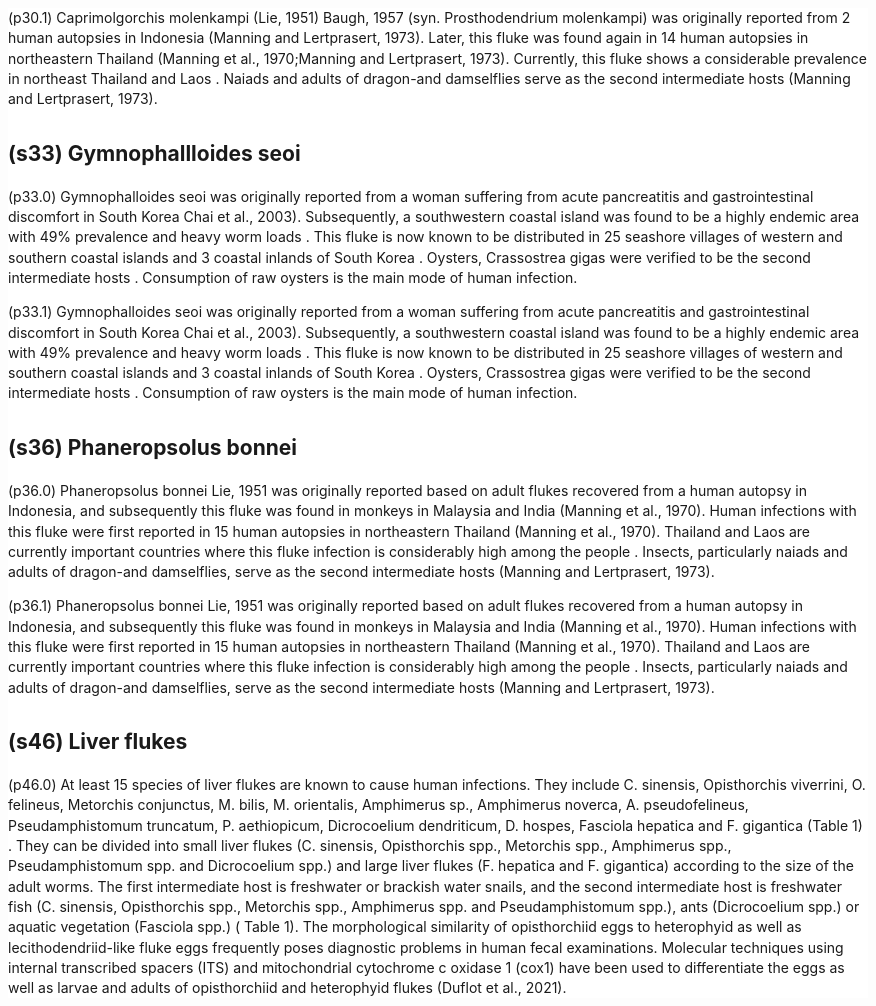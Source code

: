 (p30.1) Caprimolgorchis molenkampi (Lie, 1951) Baugh, 1957 (syn. Prosthodendrium molenkampi) was originally reported from 2 human autopsies in Indonesia (Manning and Lertprasert, 1973). Later, this fluke was found again in 14 human autopsies in northeastern Thailand (Manning et al., 1970;Manning and Lertprasert, 1973). Currently, this fluke shows a considerable prevalence in northeast Thailand and Laos . Naiads and adults of dragon-and damselflies serve as the second intermediate hosts (Manning and Lertprasert, 1973).
## (s33) Gymnophallloides seoi
(p33.0) Gymnophalloides seoi  was originally reported from a woman suffering from acute pancreatitis and gastrointestinal discomfort in South Korea Chai et al., 2003). Subsequently, a southwestern coastal island was found to be a highly endemic area with 49% prevalence and heavy worm loads . This fluke is now known to be distributed in 25 seashore villages of western and southern coastal islands and 3 coastal inlands of South Korea . Oysters, Crassostrea gigas were verified to be the second intermediate hosts . Consumption of raw oysters is the main mode of human infection.

(p33.1) Gymnophalloides seoi  was originally reported from a woman suffering from acute pancreatitis and gastrointestinal discomfort in South Korea Chai et al., 2003). Subsequently, a southwestern coastal island was found to be a highly endemic area with 49% prevalence and heavy worm loads . This fluke is now known to be distributed in 25 seashore villages of western and southern coastal islands and 3 coastal inlands of South Korea . Oysters, Crassostrea gigas were verified to be the second intermediate hosts . Consumption of raw oysters is the main mode of human infection.
## (s36) Phaneropsolus bonnei
(p36.0) Phaneropsolus bonnei Lie, 1951 was originally reported based on adult flukes recovered from a human autopsy in Indonesia, and subsequently this fluke was found in monkeys in Malaysia and India (Manning et al., 1970). Human infections with this fluke were first reported in 15 human autopsies in northeastern Thailand (Manning et al., 1970). Thailand and Laos are currently important countries where this fluke infection is considerably high among the people . Insects, particularly naiads and adults of dragon-and damselflies, serve as the second intermediate hosts (Manning and Lertprasert, 1973).

(p36.1) Phaneropsolus bonnei Lie, 1951 was originally reported based on adult flukes recovered from a human autopsy in Indonesia, and subsequently this fluke was found in monkeys in Malaysia and India (Manning et al., 1970). Human infections with this fluke were first reported in 15 human autopsies in northeastern Thailand (Manning et al., 1970). Thailand and Laos are currently important countries where this fluke infection is considerably high among the people . Insects, particularly naiads and adults of dragon-and damselflies, serve as the second intermediate hosts (Manning and Lertprasert, 1973).
## (s46) Liver flukes
(p46.0) At least 15 species of liver flukes are known to cause human infections. They include C. sinensis, Opisthorchis viverrini, O. felineus, Metorchis conjunctus, M. bilis, M. orientalis, Amphimerus sp., Amphimerus noverca, A. pseudofelineus, Pseudamphistomum truncatum, P. aethiopicum, Dicrocoelium dendriticum, D. hospes, Fasciola hepatica and F. gigantica (Table 1)  . They can be divided into small liver flukes (C. sinensis, Opisthorchis spp., Metorchis spp., Amphimerus spp., Pseudamphistomum spp. and Dicrocoelium spp.) and large liver flukes (F. hepatica and F. gigantica) according to the size of the adult worms. The first intermediate host is freshwater or brackish water snails, and the second intermediate host is freshwater fish (C. sinensis, Opisthorchis spp., Metorchis spp., Amphimerus spp. and Pseudamphistomum spp.), ants (Dicrocoelium spp.) or aquatic vegetation (Fasciola spp.) ( Table 1). The morphological similarity of opisthorchiid eggs to heterophyid as well as lecithodendriid-like fluke eggs frequently poses diagnostic problems in human fecal examinations. Molecular techniques using internal transcribed spacers (ITS) and mitochondrial cytochrome c oxidase 1 (cox1) have been used to differentiate the eggs as well as larvae and adults of opisthorchiid and heterophyid flukes (Duflot et al., 2021).
